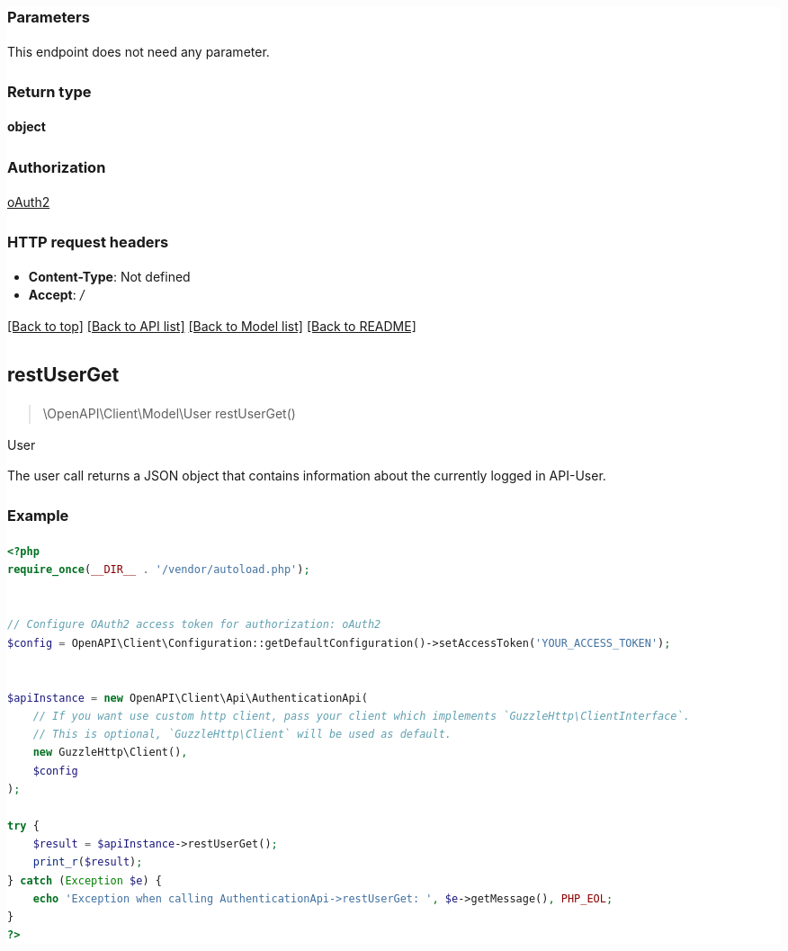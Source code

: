 ### Parameters

This endpoint does not need any parameter.

### Return type

**object**

### Authorization

[oAuth2](../../README.md#oAuth2)

### HTTP request headers

- **Content-Type**: Not defined
- **Accept**: */*

[[Back to top]](#) [[Back to API list]](../../README.md#documentation-for-api-endpoints)
[[Back to Model list]](../../README.md#documentation-for-models)
[[Back to README]](../../README.md)


## restUserGet

> \OpenAPI\Client\Model\User restUserGet()

User

The user call returns a JSON object that contains information about the currently logged in API-User.

### Example

```php
<?php
require_once(__DIR__ . '/vendor/autoload.php');


// Configure OAuth2 access token for authorization: oAuth2
$config = OpenAPI\Client\Configuration::getDefaultConfiguration()->setAccessToken('YOUR_ACCESS_TOKEN');


$apiInstance = new OpenAPI\Client\Api\AuthenticationApi(
    // If you want use custom http client, pass your client which implements `GuzzleHttp\ClientInterface`.
    // This is optional, `GuzzleHttp\Client` will be used as default.
    new GuzzleHttp\Client(),
    $config
);

try {
    $result = $apiInstance->restUserGet();
    print_r($result);
} catch (Exception $e) {
    echo 'Exception when calling AuthenticationApi->restUserGet: ', $e->getMessage(), PHP_EOL;
}
?>
```
